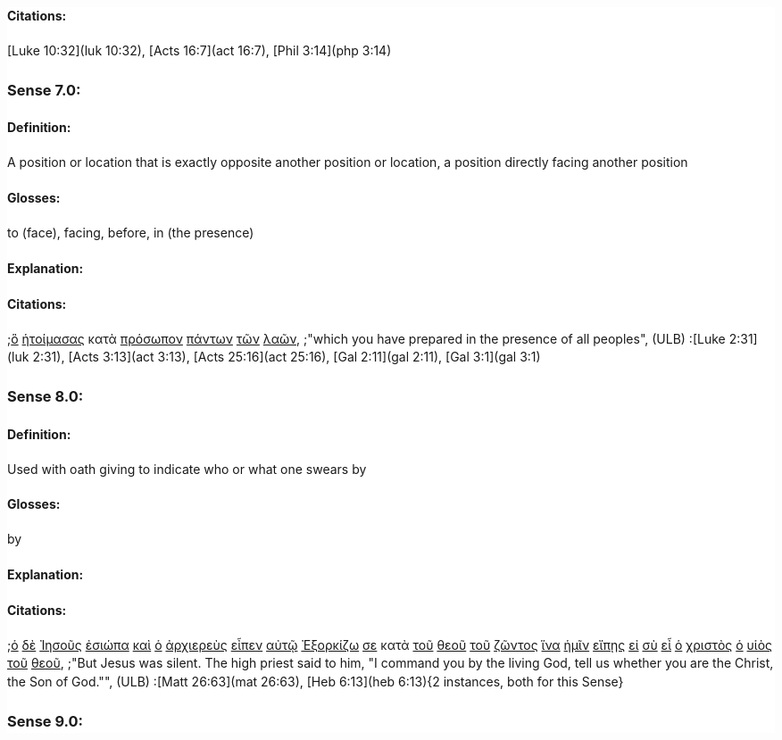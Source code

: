 #### Citations:

[Luke 10:32](luk 10:32),  [Acts 16:7](act 16:7),  [Phil 3:14](php 3:14)


### Sense 7.0: 

#### Definition: 

A position or location that is exactly opposite another position or location, a position directly facing another position

#### Glosses:

to (face), facing, before, in (the presence) 

#### Explanation:


#### Citations:

;[ὃ](../G37390/01.md) [ἡτοίμασας](../G20900/01.md) κατὰ [πρόσωπον](../G43830/01.md) [πάντων](../G39560/01.md) [τῶν](../G35880/01.md) [λαῶν](../G29920/01.md), 
;"which you have prepared in the presence of all peoples",  (ULB)
:[Luke 2:31](luk 2:31),  [Acts 3:13](act 3:13),  [Acts 25:16](act 25:16),  [Gal 2:11](gal 2:11),  [Gal 3:1](gal 3:1)  
 
### Sense 8.0:

#### Definition: 

Used with oath giving to indicate who or what one swears by

#### Glosses:

by

#### Explanation:

#### Citations:

;[ὁ](../G35880/01.md) [δὲ](../G11610/01.md) [Ἰησοῦς](../G24240/01.md) [ἐσιώπα](../G46230/01.md) [καὶ](../G25320/01.md) [ὁ](../G35880/01.md) [ἀρχιερεὺς](../G07490/01.md) [εἶπεν](../G30040/01.md) [αὐτῷ](../G08460/01.md) [Ἐξορκίζω](../G18440/01.md) [σε](../G47710/01.md) κατὰ [τοῦ](../G35880/01.md) [θεοῦ](../G23160/01.md) [τοῦ](../G35880/01.md) [ζῶντος](../G21980/01.md) [ἵνα](../G24430/01.md) [ἡμῖν](../G14730/01.md) [εἴπῃς](../G30040/01.md) [εἰ](../G14870/01.md) [σὺ](../G47710/01.md) [εἶ](../G99999/01.md) [ὁ](../G35880/01.md) [χριστὸς](../G55470/01.md) [ὁ](../G35880/01.md) [υἱὸς](../G52070/01.md) [τοῦ](../G35880/01.md) [θεοῦ](../G23160/01.md), 
;"But Jesus was silent. The high priest said to him, "I command you by the living God, tell us whether you are the Christ, the Son of God."",  (ULB)
:[Matt 26:63](mat 26:63),  [Heb 6:13](heb 6:13){2 instances, both for this Sense}


### Sense 9.0: 
